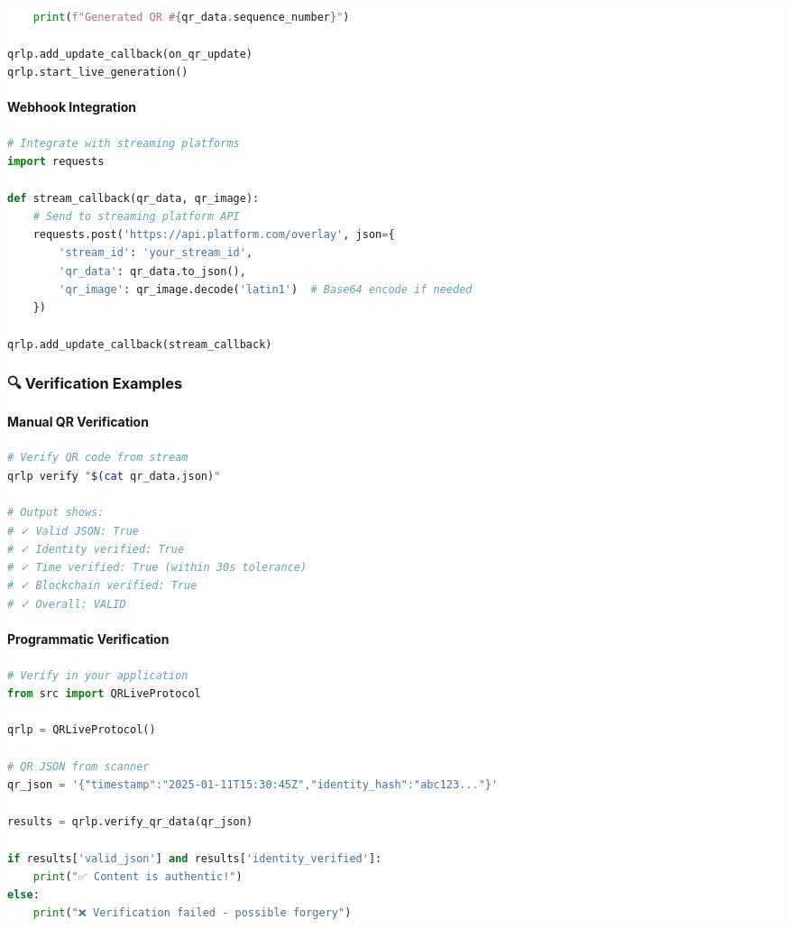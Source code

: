 ```python
    print(f"Generated QR #{qr_data.sequence_number}")

qrlp.add_update_callback(on_qr_update)
qrlp.start_live_generation()
```

#### Webhook Integration
```python
# Integrate with streaming platforms
import requests

def stream_callback(qr_data, qr_image):
    # Send to streaming platform API
    requests.post('https://api.platform.com/overlay', json={
        'stream_id': 'your_stream_id',
        'qr_data': qr_data.to_json(),
        'qr_image': qr_image.decode('latin1')  # Base64 encode if needed
    })

qrlp.add_update_callback(stream_callback)
```

### 🔍 Verification Examples

#### Manual QR Verification
```bash
# Verify QR code from stream
qrlp verify "$(cat qr_data.json)"

# Output shows:
# ✓ Valid JSON: True
# ✓ Identity verified: True
# ✓ Time verified: True (within 30s tolerance)
# ✓ Blockchain verified: True
# ✓ Overall: VALID
```

#### Programmatic Verification
```python
# Verify in your application
from src import QRLiveProtocol

qrlp = QRLiveProtocol()

# QR JSON from scanner
qr_json = '{"timestamp":"2025-01-11T15:30:45Z","identity_hash":"abc123..."}'

results = qrlp.verify_qr_data(qr_json)

if results['valid_json'] and results['identity_verified']:
    print("✅ Content is authentic!")
else:
    print("❌ Verification failed - possible forgery")
```
